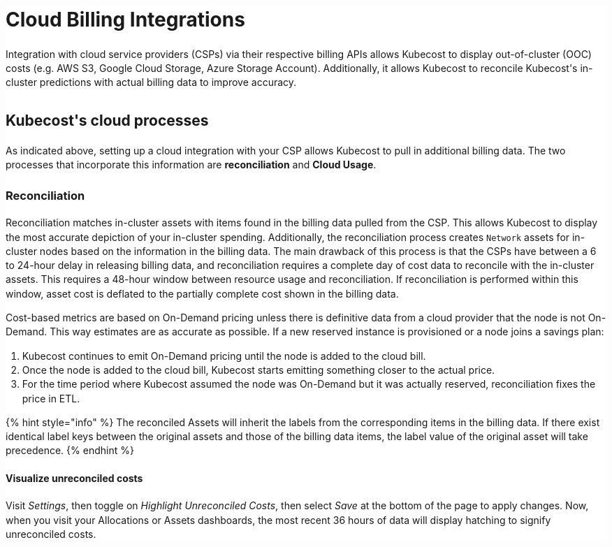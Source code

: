 # Cloud Billing Integrations

Integration with cloud service providers (CSPs) via their respective billing APIs allows Kubecost to display out-of-cluster (OOC) costs (e.g. AWS S3, Google Cloud Storage, Azure Storage Account). Additionally, it allows Kubecost to reconcile Kubecost's in-cluster predictions with actual billing data to improve accuracy.

## Kubecost's cloud processes

As indicated above, setting up a cloud integration with your CSP allows Kubecost to pull in additional billing data. The two processes that incorporate this information are **reconciliation** and **Cloud Usage**.

### Reconciliation

Reconciliation matches in-cluster assets with items found in the billing data pulled from the CSP. This allows Kubecost to display the most accurate depiction of your in-cluster spending. Additionally, the reconciliation process creates `Network` assets for in-cluster nodes based on the information in the billing data. The main drawback of this process is that the CSPs have between a 6 to 24-hour delay in releasing billing data, and reconciliation requires a complete day of cost data to reconcile with the in-cluster assets. This requires a 48-hour window between resource usage and reconciliation. If reconciliation is performed within this window, asset cost is deflated to the partially complete cost shown in the billing data.

Cost-based metrics are based on On-Demand pricing unless there is definitive data from a cloud provider that the node is not On-Demand. This way estimates are as accurate as possible. If a new reserved instance is provisioned or a node joins a savings plan:

1. Kubecost continues to emit On-Demand pricing until the node is added to the cloud bill.
2. Once the node is added to the cloud bill, Kubecost starts emitting something closer to the actual price.
3. For the time period where Kubecost assumed the node was On-Demand but it was actually reserved, reconciliation fixes the price in ETL.

{% hint style="info" %}
The reconciled Assets will inherit the labels from the corresponding items in the billing data. If there exist identical label keys between the original assets and those of the billing data items, the label value of the original asset will take precedence.
{% endhint %}

#### Visualize unreconciled costs

Visit _Settings_, then toggle on _Highlight Unreconciled Costs_, then select _Save_ at the bottom of the page to apply changes. Now, when you visit your Allocations or Assets dashboards, the most recent 36 hours of data will display hatching to signify unreconciled costs.
